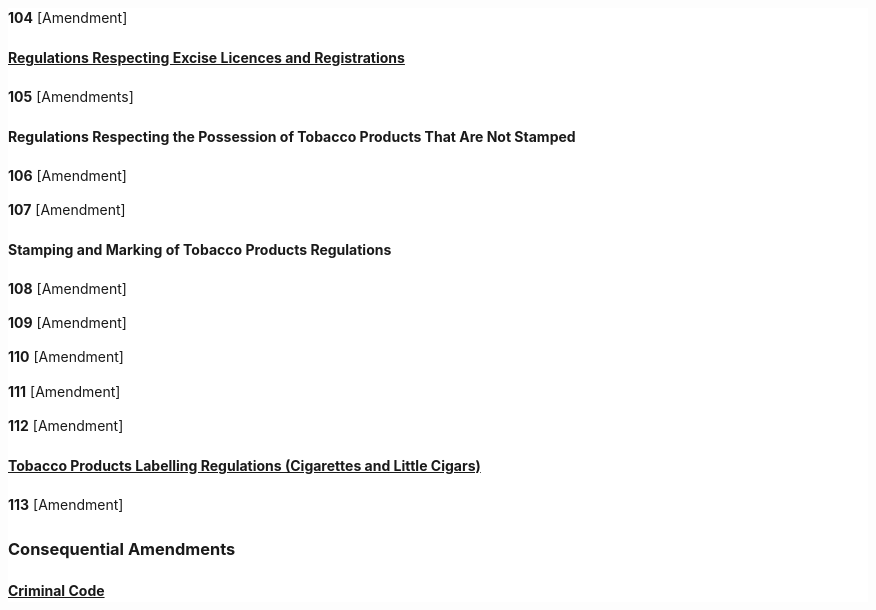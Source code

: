 
**104** [Amendment]




#### [Regulations Respecting Excise Licences and Registrations](/en/Regulations/Statutory%20Orders%20and%20Regulations/2003/115.md)


**105** [Amendments]




#### Regulations Respecting the Possession of Tobacco Products That Are Not Stamped


**106** [Amendment]



**107** [Amendment]




#### Stamping and Marking of Tobacco Products Regulations


**108** [Amendment]



**109** [Amendment]



**110** [Amendment]



**111** [Amendment]



**112** [Amendment]




#### [Tobacco Products Labelling Regulations (Cigarettes and Little Cigars)](/en/Regulations/Statutory%20Orders%20and%20Regulations/2011/177.md)


**113** [Amendment]




### Consequential Amendments



#### [Criminal Code](/en/Acts/Revised%20Statutes%20of%20Canada/C/C-46.md)
